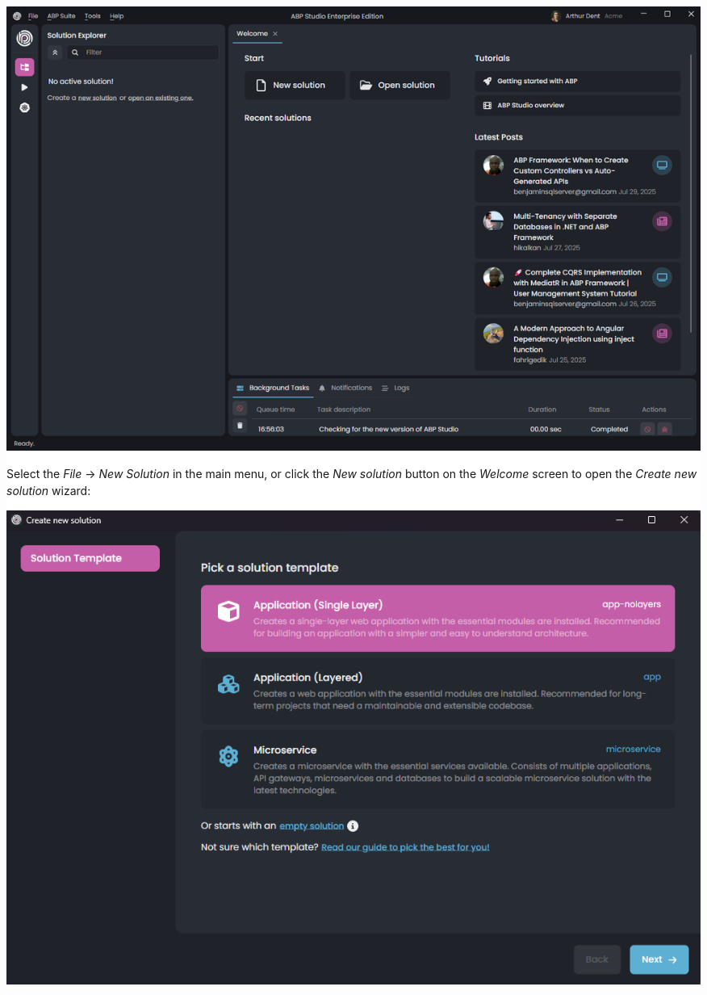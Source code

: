 ![abp-studio-welcome-screen](images/abp-studio-welcome-screen_dark.png)

Select the *File* -> *New Solution* in the main menu, or click the *New solution* button on the *Welcome* screen to open the *Create new solution* wizard:

![abp-studio-new-solution-dialog](images/abp-studio-no-layers-new-solution-dialog_dark.png)
